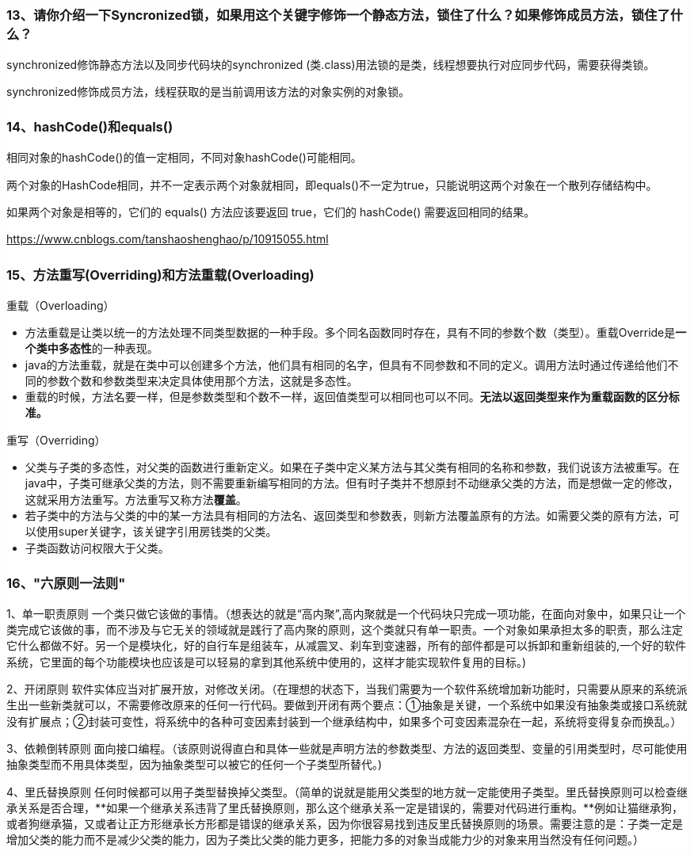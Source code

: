 

### 13、请你介绍一下Syncronized锁，如果用这个关键字修饰一个静态方法，锁住了什么？如果修饰成员方法，锁住了什么？

synchronized修饰静态方法以及同步代码块的synchronized (类.class)用法锁的是类，线程想要执行对应同步代码，需要获得类锁。

synchronized修饰成员方法，线程获取的是当前调用该方法的对象实例的对象锁。



### 14、hashCode()和equals()

相同对象的hashCode()的值一定相同，不同对象hashCode()可能相同。

两个对象的HashCode相同，并不一定表示两个对象就相同，即equals()不一定为true，只能说明这两个对象在一个散列存储结构中。

如果两个对象是相等的，它们的 equals() 方法应该要返回 true，它们的 hashCode() 需要返回相同的结果。

https://www.cnblogs.com/tanshaoshenghao/p/10915055.html





### 15、方法重写(Overriding)和方法重载(Overloading)

重载（Overloading）

-   方法重载是让类以统一的方法处理不同类型数据的一种手段。多个同名函数同时存在，具有不同的参数个数（类型）。重载Override是**一个类中多态性**的一种表现。
-   java的方法重载，就是在类中可以创建多个方法，他们具有相同的名字，但具有不同参数和不同的定义。调用方法时通过传递给他们不同的参数个数和参数类型来决定具体使用那个方法，这就是多态性。
-   重载的时候，方法名要一样，但是参数类型和个数不一样，返回值类型可以相同也可以不同。**无法以返回类型来作为重载函数的区分标准。**

重写（Overriding）

-   父类与子类的多态性，对父类的函数进行重新定义。如果在子类中定义某方法与其父类有相同的名称和参数，我们说该方法被重写。在java中，子类可继承父类的方法，则不需要重新编写相同的方法。但有时子类并不想原封不动继承父类的方法，而是想做一定的修改，这就采用方法重写。方法重写又称方法**覆盖**。
-   若子类中的方法与父类的中的某一方法具有相同的方法名、返回类型和参数表，则新方法覆盖原有的方法。如需要父类的原有方法，可以使用super关键字，该关键字引用房钱类的父类。
-   子类函数访问权限大于父类。



### 16、"六原则一法则"

1、单一职责原则
一个类只做它该做的事情。（想表达的就是“高内聚”,高内聚就是一个代码块只完成一项功能，在面向对象中，如果只让一个类完成它该做的事，而不涉及与它无关的领域就是践行了高内聚的原则，这个类就只有单一职责。一个对象如果承担太多的职责，那么注定它什么都做不好。另一个是模块化，好的自行车是组装车，从减震叉、刹车到变速器，所有的部件都是可以拆卸和重新组装的,一个好的软件系统，它里面的每个功能模块也应该是可以轻易的拿到其他系统中使用的，这样才能实现软件复用的目标。)

2、开闭原则
软件实体应当对扩展开放，对修改关闭。（在理想的状态下，当我们需要为一个软件系统增加新功能时，只需要从原来的系统派生出一些新类就可以，不需要修改原来的任何一行代码。要做到开闭有两个要点：①抽象是关键，一个系统中如果没有抽象类或接口系统就没有扩展点；②封装可变性，将系统中的各种可变因素封装到一个继承结构中，如果多个可变因素混杂在一起，系统将变得复杂而换乱。）

3、依赖倒转原则
面向接口编程。（该原则说得直白和具体一些就是声明方法的参数类型、方法的返回类型、变量的引用类型时，尽可能使用抽象类型而不用具体类型，因为抽象类型可以被它的任何一个子类型所替代。)

4、里氏替换原则
任何时候都可以用子类型替换掉父类型。（简单的说就是能用父类型的地方就一定能使用子类型。里氏替换原则可以检查继承关系是否合理，**如果一个继承关系违背了里氏替换原则，那么这个继承关系一定是错误的，需要对代码进行重构。**例如让猫继承狗，或者狗继承猫，又或者让正方形继承长方形都是错误的继承关系，因为你很容易找到违反里氏替换原则的场景。需要注意的是：子类一定是增加父类的能力而不是减少父类的能力，因为子类比父类的能力更多，把能力多的对象当成能力少的对象来用当然没有任何问题。）
